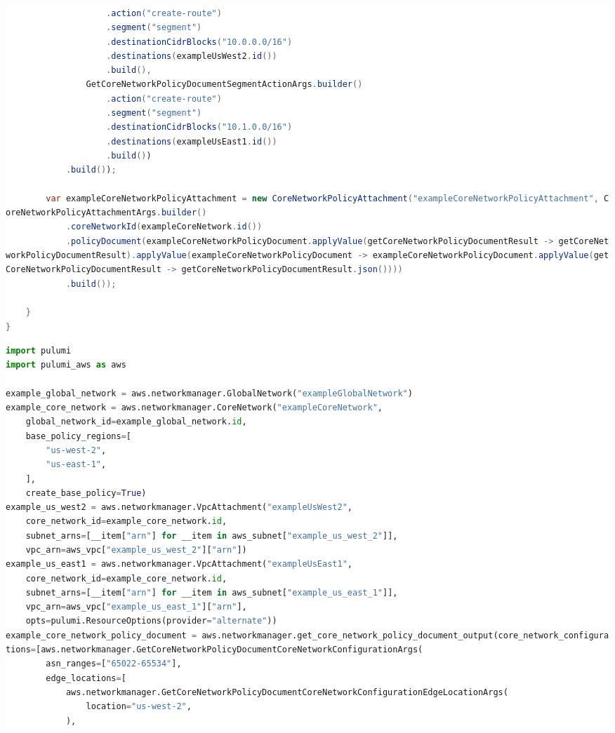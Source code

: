 ```java
                    .action("create-route")
                    .segment("segment")
                    .destinationCidrBlocks("10.0.0.0/16")
                    .destinations(exampleUsWest2.id())
                    .build(),
                GetCoreNetworkPolicyDocumentSegmentActionArgs.builder()
                    .action("create-route")
                    .segment("segment")
                    .destinationCidrBlocks("10.1.0.0/16")
                    .destinations(exampleUsEast1.id())
                    .build())
            .build());

        var exampleCoreNetworkPolicyAttachment = new CoreNetworkPolicyAttachment("exampleCoreNetworkPolicyAttachment", CoreNetworkPolicyAttachmentArgs.builder()        
            .coreNetworkId(exampleCoreNetwork.id())
            .policyDocument(exampleCoreNetworkPolicyDocument.applyValue(getCoreNetworkPolicyDocumentResult -> getCoreNetworkPolicyDocumentResult).applyValue(exampleCoreNetworkPolicyDocument -> exampleCoreNetworkPolicyDocument.applyValue(getCoreNetworkPolicyDocumentResult -> getCoreNetworkPolicyDocumentResult.json())))
            .build());

    }
}
```


</pulumi-choosable>
</div>


<div>
<pulumi-choosable type="language" values="python">

```python
import pulumi
import pulumi_aws as aws

example_global_network = aws.networkmanager.GlobalNetwork("exampleGlobalNetwork")
example_core_network = aws.networkmanager.CoreNetwork("exampleCoreNetwork",
    global_network_id=example_global_network.id,
    base_policy_regions=[
        "us-west-2",
        "us-east-1",
    ],
    create_base_policy=True)
example_us_west2 = aws.networkmanager.VpcAttachment("exampleUsWest2",
    core_network_id=example_core_network.id,
    subnet_arns=[__item["arn"] for __item in aws_subnet["example_us_west_2"]],
    vpc_arn=aws_vpc["example_us_west_2"]["arn"])
example_us_east1 = aws.networkmanager.VpcAttachment("exampleUsEast1",
    core_network_id=example_core_network.id,
    subnet_arns=[__item["arn"] for __item in aws_subnet["example_us_east_1"]],
    vpc_arn=aws_vpc["example_us_east_1"]["arn"],
    opts=pulumi.ResourceOptions(provider="alternate"))
example_core_network_policy_document = aws.networkmanager.get_core_network_policy_document_output(core_network_configurations=[aws.networkmanager.GetCoreNetworkPolicyDocumentCoreNetworkConfigurationArgs(
        asn_ranges=["65022-65534"],
        edge_locations=[
            aws.networkmanager.GetCoreNetworkPolicyDocumentCoreNetworkConfigurationEdgeLocationArgs(
                location="us-west-2",
            ),
```